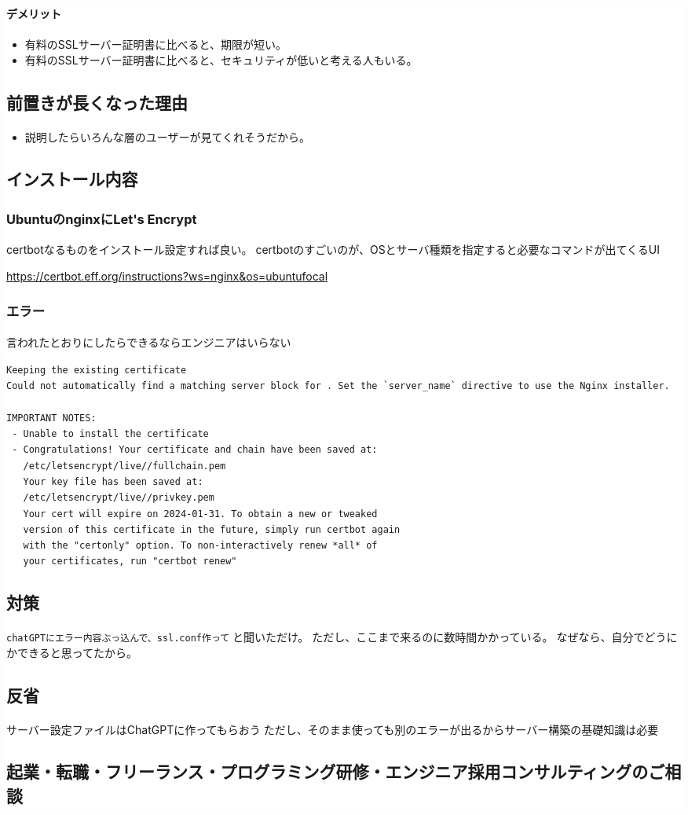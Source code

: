 #### デメリット
- 有料のSSLサーバー証明書に比べると、期限が短い。
- 有料のSSLサーバー証明書に比べると、セキュリティが低いと考える人もいる。

## 前置きが長くなった理由
- 説明したらいろんな層のユーザーが見てくれそうだから。

## インストール内容
### UbuntuのnginxにLet's Encrypt

certbotなるものをインストール設定すれば良い。
certbotのすごいのが、OSとサーバ種類を指定すると必要なコマンドが出てくるUI

https://certbot.eff.org/instructions?ws=nginx&os=ubuntufocal

### エラー

言われたとおりにしたらできるならエンジニアはいらない

```
Keeping the existing certificate
Could not automatically find a matching server block for . Set the `server_name` directive to use the Nginx installer.

IMPORTANT NOTES:
 - Unable to install the certificate
 - Congratulations! Your certificate and chain have been saved at:
   /etc/letsencrypt/live//fullchain.pem
   Your key file has been saved at:
   /etc/letsencrypt/live//privkey.pem
   Your cert will expire on 2024-01-31. To obtain a new or tweaked
   version of this certificate in the future, simply run certbot again
   with the "certonly" option. To non-interactively renew *all* of
   your certificates, run "certbot renew"
```

## 対策

`chatGPTにエラー内容ぶっ込んで、ssl.conf作って` と聞いただけ。
ただし、ここまで来るのに数時間かかっている。
なぜなら、自分でどうにかできると思ってたから。

## 反省

サーバー設定ファイルはChatGPTに作ってもらおう
ただし、そのまま使っても別のエラーが出るからサーバー構築の基礎知識は必要

## 起業・転職・フリーランス・プログラミング研修・エンジニア採用コンサルティングのご相談

